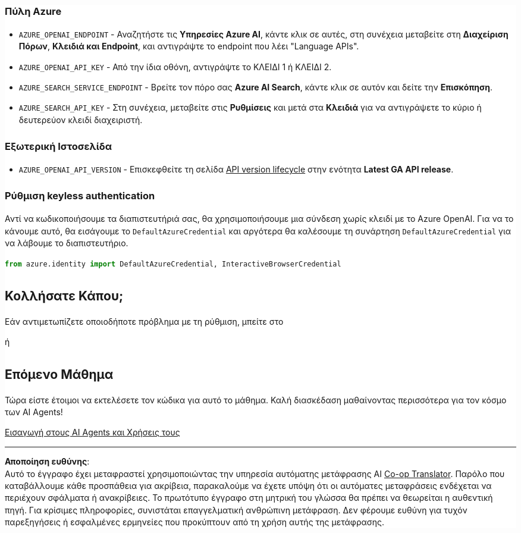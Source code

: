 ### Πύλη Azure

- `AZURE_OPENAI_ENDPOINT` - Αναζητήστε τις **Υπηρεσίες Azure AI**, κάντε κλικ σε αυτές, στη συνέχεια μεταβείτε στη **Διαχείριση Πόρων**, **Κλειδιά και Endpoint**, και αντιγράψτε το endpoint που λέει "Language APIs".

- `AZURE_OPENAI_API_KEY` - Από την ίδια οθόνη, αντιγράψτε το ΚΛΕΙΔΙ 1 ή ΚΛΕΙΔΙ 2.

- `AZURE_SEARCH_SERVICE_ENDPOINT` - Βρείτε τον πόρο σας **Azure AI Search**, κάντε κλικ σε αυτόν και δείτε την **Επισκόπηση**.

- `AZURE_SEARCH_API_KEY` - Στη συνέχεια, μεταβείτε στις **Ρυθμίσεις** και μετά στα **Κλειδιά** για να αντιγράψετε το κύριο ή δευτερεύον κλειδί διαχειριστή.

### Εξωτερική Ιστοσελίδα

- `AZURE_OPENAI_API_VERSION` - Επισκεφθείτε τη σελίδα [API version lifecycle](https://learn.microsoft.com/en-us/azure/ai-services/openai/api-version-deprecation#latest-ga-api-release) στην ενότητα **Latest GA API release**.

### Ρύθμιση keyless authentication

Αντί να κωδικοποιήσουμε τα διαπιστευτήριά σας, θα χρησιμοποιήσουμε μια σύνδεση χωρίς κλειδί με το Azure OpenAI. Για να το κάνουμε αυτό, θα εισάγουμε το `DefaultAzureCredential` και αργότερα θα καλέσουμε τη συνάρτηση `DefaultAzureCredential` για να λάβουμε το διαπιστευτήριο.

```python
from azure.identity import DefaultAzureCredential, InteractiveBrowserCredential
```

## Κολλήσατε Κάπου;

Εάν αντιμετωπίζετε οποιοδήποτε πρόβλημα με τη ρύθμιση, μπείτε στο 

ή

## Επόμενο Μάθημα

Τώρα είστε έτοιμοι να εκτελέσετε τον κώδικα για αυτό το μάθημα. Καλή διασκέδαση μαθαίνοντας περισσότερα για τον κόσμο των AI Agents!

[Εισαγωγή στους AI Agents και Χρήσεις τους](../01-intro-to-ai-agents/README.md)

---

**Αποποίηση ευθύνης**:  
Αυτό το έγγραφο έχει μεταφραστεί χρησιμοποιώντας την υπηρεσία αυτόματης μετάφρασης AI [Co-op Translator](https://github.com/Azure/co-op-translator). Παρόλο που καταβάλλουμε κάθε προσπάθεια για ακρίβεια, παρακαλούμε να έχετε υπόψη ότι οι αυτόματες μεταφράσεις ενδέχεται να περιέχουν σφάλματα ή ανακρίβειες. Το πρωτότυπο έγγραφο στη μητρική του γλώσσα θα πρέπει να θεωρείται η αυθεντική πηγή. Για κρίσιμες πληροφορίες, συνιστάται επαγγελματική ανθρώπινη μετάφραση. Δεν φέρουμε ευθύνη για τυχόν παρεξηγήσεις ή εσφαλμένες ερμηνείες που προκύπτουν από τη χρήση αυτής της μετάφρασης.